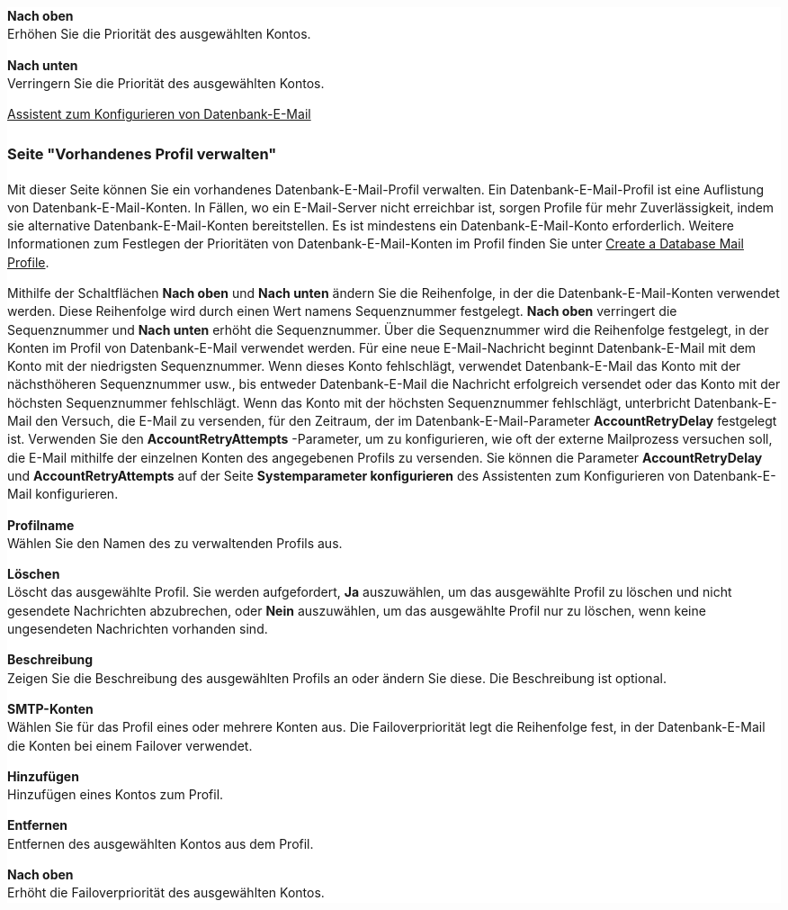  **Nach oben**  
 Erhöhen Sie die Priorität des ausgewählten Kontos.  
  
 **Nach unten**  
 Verringern Sie die Priorität des ausgewählten Kontos.  
  
 [Assistent zum Konfigurieren von Datenbank-E-Mail](#DBWizard)  
  
###  <a name="ExistingProfile"></a> Seite "Vorhandenes Profil verwalten"  
 Mit dieser Seite können Sie ein vorhandenes Datenbank-E-Mail-Profil verwalten. Ein Datenbank-E-Mail-Profil ist eine Auflistung von Datenbank-E-Mail-Konten. In Fällen, wo ein E-Mail-Server nicht erreichbar ist, sorgen Profile für mehr Zuverlässigkeit, indem sie alternative Datenbank-E-Mail-Konten bereitstellen. Es ist mindestens ein Datenbank-E-Mail-Konto erforderlich. Weitere Informationen zum Festlegen der Prioritäten von Datenbank-E-Mail-Konten im Profil finden Sie unter [Create a Database Mail Profile](../../relational-databases/database-mail/create-a-database-mail-profile.md).  
  
 Mithilfe der Schaltflächen **Nach oben** und **Nach unten** ändern Sie die Reihenfolge, in der die Datenbank-E-Mail-Konten verwendet werden. Diese Reihenfolge wird durch einen Wert namens Sequenznummer festgelegt. **Nach oben** verringert die Sequenznummer und **Nach unten** erhöht die Sequenznummer. Über die Sequenznummer wird die Reihenfolge festgelegt, in der Konten im Profil von Datenbank-E-Mail verwendet werden. Für eine neue E-Mail-Nachricht beginnt Datenbank-E-Mail mit dem Konto mit der niedrigsten Sequenznummer. Wenn dieses Konto fehlschlägt, verwendet Datenbank-E-Mail das Konto mit der nächsthöheren Sequenznummer usw., bis entweder Datenbank-E-Mail die Nachricht erfolgreich versendet oder das Konto mit der höchsten Sequenznummer fehlschlägt. Wenn das Konto mit der höchsten Sequenznummer fehlschlägt, unterbricht Datenbank-E-Mail den Versuch, die E-Mail zu versenden, für den Zeitraum, der im Datenbank-E-Mail-Parameter **AccountRetryDelay** festgelegt ist. Verwenden Sie den **AccountRetryAttempts** -Parameter, um zu konfigurieren, wie oft der externe Mailprozess versuchen soll, die E-Mail mithilfe der einzelnen Konten des angegebenen Profils zu versenden. Sie können die Parameter **AccountRetryDelay** und **AccountRetryAttempts** auf der Seite **Systemparameter konfigurieren** des Assistenten zum Konfigurieren von Datenbank-E-Mail konfigurieren.  
  
 **Profilname**  
 Wählen Sie den Namen des zu verwaltenden Profils aus.  
  
 **Löschen**  
 Löscht das ausgewählte Profil. Sie werden aufgefordert, **Ja** auszuwählen, um das ausgewählte Profil zu löschen und nicht gesendete Nachrichten abzubrechen, oder **Nein** auszuwählen, um das ausgewählte Profil nur zu löschen, wenn keine ungesendeten Nachrichten vorhanden sind.  
  
 **Beschreibung**  
 Zeigen Sie die Beschreibung des ausgewählten Profils an oder ändern Sie diese. Die Beschreibung ist optional.  
  
 **SMTP-Konten**  
 Wählen Sie für das Profil eines oder mehrere Konten aus. Die Failoverpriorität legt die Reihenfolge fest, in der Datenbank-E-Mail die Konten bei einem Failover verwendet.  
  
 **Hinzufügen**  
 Hinzufügen eines Kontos zum Profil.  
  
 **Entfernen**  
 Entfernen des ausgewählten Kontos aus dem Profil.  
  
 **Nach oben**  
 Erhöht die Failoverpriorität des ausgewählten Kontos.  
  